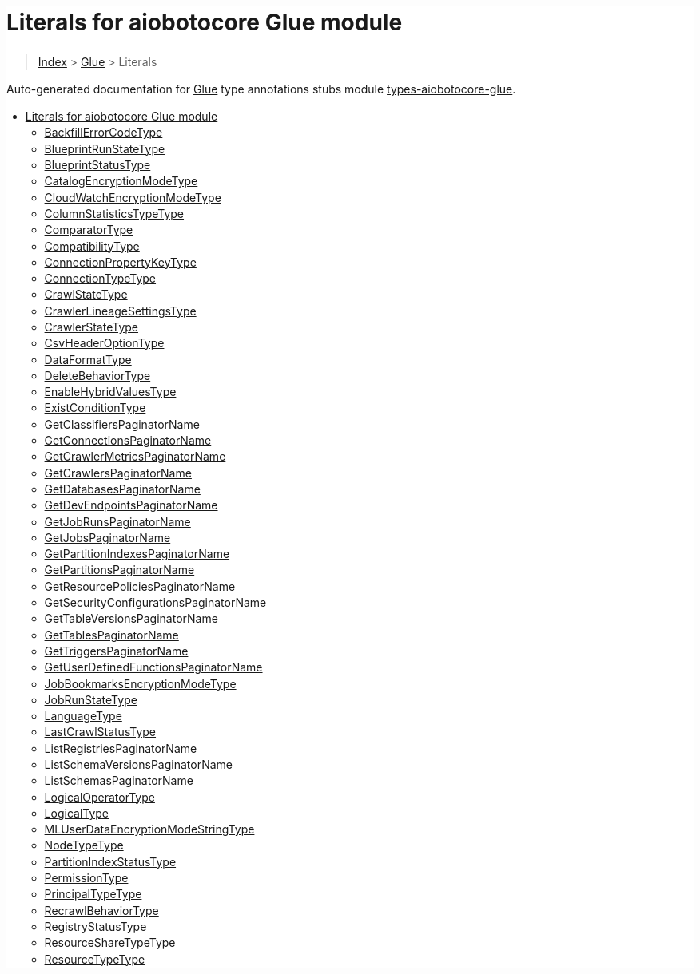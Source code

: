 <a id="literals-for-aiobotocore-glue-module"></a>

# Literals for aiobotocore Glue module

> [Index](..) > [Glue](.) > Literals

Auto-generated documentation for
[Glue](https://boto3.amazonaws.com/v1/documentation/api/latest/reference/services/glue.html#Glue)
type annotations stubs module
[types-aiobotocore-glue](https://pypi.org/project/types-aiobotocore-glue/).

- [Literals for aiobotocore Glue module](#literals-for-aiobotocore-glue-module)
  - [BackfillErrorCodeType](#backfillerrorcodetype)
  - [BlueprintRunStateType](#blueprintrunstatetype)
  - [BlueprintStatusType](#blueprintstatustype)
  - [CatalogEncryptionModeType](#catalogencryptionmodetype)
  - [CloudWatchEncryptionModeType](#cloudwatchencryptionmodetype)
  - [ColumnStatisticsTypeType](#columnstatisticstypetype)
  - [ComparatorType](#comparatortype)
  - [CompatibilityType](#compatibilitytype)
  - [ConnectionPropertyKeyType](#connectionpropertykeytype)
  - [ConnectionTypeType](#connectiontypetype)
  - [CrawlStateType](#crawlstatetype)
  - [CrawlerLineageSettingsType](#crawlerlineagesettingstype)
  - [CrawlerStateType](#crawlerstatetype)
  - [CsvHeaderOptionType](#csvheaderoptiontype)
  - [DataFormatType](#dataformattype)
  - [DeleteBehaviorType](#deletebehaviortype)
  - [EnableHybridValuesType](#enablehybridvaluestype)
  - [ExistConditionType](#existconditiontype)
  - [GetClassifiersPaginatorName](#getclassifierspaginatorname)
  - [GetConnectionsPaginatorName](#getconnectionspaginatorname)
  - [GetCrawlerMetricsPaginatorName](#getcrawlermetricspaginatorname)
  - [GetCrawlersPaginatorName](#getcrawlerspaginatorname)
  - [GetDatabasesPaginatorName](#getdatabasespaginatorname)
  - [GetDevEndpointsPaginatorName](#getdevendpointspaginatorname)
  - [GetJobRunsPaginatorName](#getjobrunspaginatorname)
  - [GetJobsPaginatorName](#getjobspaginatorname)
  - [GetPartitionIndexesPaginatorName](#getpartitionindexespaginatorname)
  - [GetPartitionsPaginatorName](#getpartitionspaginatorname)
  - [GetResourcePoliciesPaginatorName](#getresourcepoliciespaginatorname)
  - [GetSecurityConfigurationsPaginatorName](#getsecurityconfigurationspaginatorname)
  - [GetTableVersionsPaginatorName](#gettableversionspaginatorname)
  - [GetTablesPaginatorName](#gettablespaginatorname)
  - [GetTriggersPaginatorName](#gettriggerspaginatorname)
  - [GetUserDefinedFunctionsPaginatorName](#getuserdefinedfunctionspaginatorname)
  - [JobBookmarksEncryptionModeType](#jobbookmarksencryptionmodetype)
  - [JobRunStateType](#jobrunstatetype)
  - [LanguageType](#languagetype)
  - [LastCrawlStatusType](#lastcrawlstatustype)
  - [ListRegistriesPaginatorName](#listregistriespaginatorname)
  - [ListSchemaVersionsPaginatorName](#listschemaversionspaginatorname)
  - [ListSchemasPaginatorName](#listschemaspaginatorname)
  - [LogicalOperatorType](#logicaloperatortype)
  - [LogicalType](#logicaltype)
  - [MLUserDataEncryptionModeStringType](#mluserdataencryptionmodestringtype)
  - [NodeTypeType](#nodetypetype)
  - [PartitionIndexStatusType](#partitionindexstatustype)
  - [PermissionType](#permissiontype)
  - [PrincipalTypeType](#principaltypetype)
  - [RecrawlBehaviorType](#recrawlbehaviortype)
  - [RegistryStatusType](#registrystatustype)
  - [ResourceShareTypeType](#resourcesharetypetype)
  - [ResourceTypeType](#resourcetypetype)